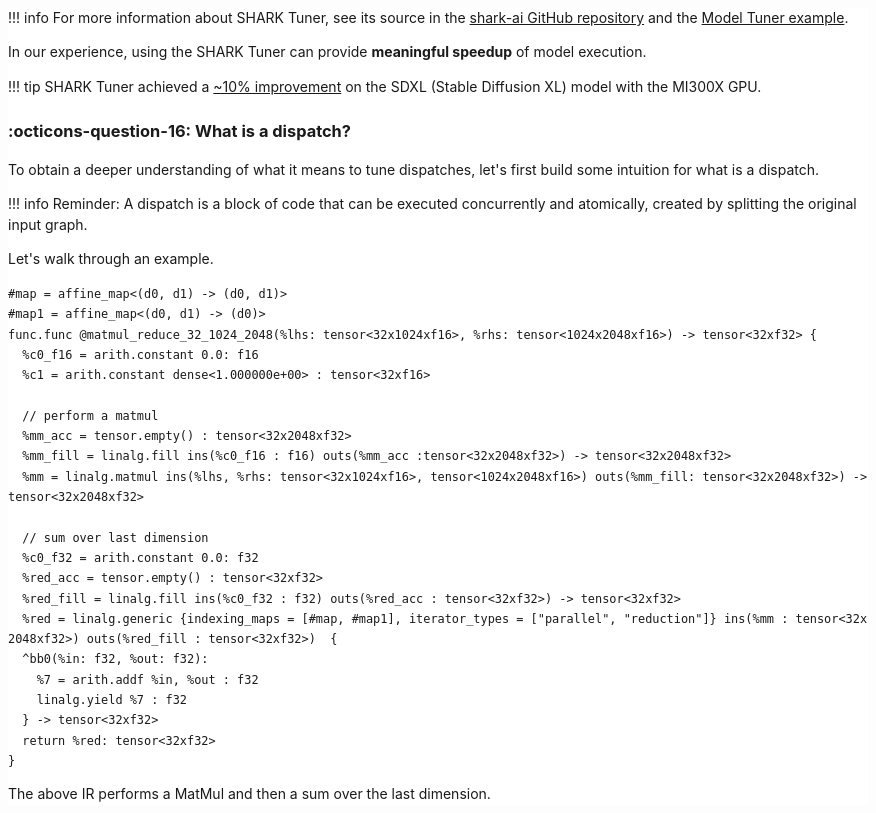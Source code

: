 !!! info
    For more information about SHARK Tuner, see its source in the
    [shark-ai GitHub repository](https://github.com/nod-ai/shark-ai/tree/main/sharktuner)
    and the [Model Tuner example](https://github.com/nod-ai/shark-ai/tree/main/sharktuner/model_tuner).

In our experience, using the SHARK Tuner can provide **meaningful speedup** of
model execution.

!!! tip
    SHARK Tuner achieved a [~10% improvement](https://rocm.blogs.amd.com/artificial-intelligence/mi325x-accelerates-mlperf-inference/README.html#tuning)
    on the SDXL (Stable Diffusion XL) model with the MI300X GPU.

### :octicons-question-16: What is a dispatch?

To obtain a deeper understanding of what it means to tune dispatches, let's
first build some intuition for what is a dispatch.

!!! info
    Reminder: A dispatch is a block of code that can be executed concurrently
    and atomically, created by splitting the original input graph.

Let's walk through an example.

```mlir
#map = affine_map<(d0, d1) -> (d0, d1)>
#map1 = affine_map<(d0, d1) -> (d0)>
func.func @matmul_reduce_32_1024_2048(%lhs: tensor<32x1024xf16>, %rhs: tensor<1024x2048xf16>) -> tensor<32xf32> {
  %c0_f16 = arith.constant 0.0: f16
  %c1 = arith.constant dense<1.000000e+00> : tensor<32xf16>

  // perform a matmul
  %mm_acc = tensor.empty() : tensor<32x2048xf32>
  %mm_fill = linalg.fill ins(%c0_f16 : f16) outs(%mm_acc :tensor<32x2048xf32>) -> tensor<32x2048xf32>
  %mm = linalg.matmul ins(%lhs, %rhs: tensor<32x1024xf16>, tensor<1024x2048xf16>) outs(%mm_fill: tensor<32x2048xf32>) -> tensor<32x2048xf32>

  // sum over last dimension
  %c0_f32 = arith.constant 0.0: f32
  %red_acc = tensor.empty() : tensor<32xf32>
  %red_fill = linalg.fill ins(%c0_f32 : f32) outs(%red_acc : tensor<32xf32>) -> tensor<32xf32>
  %red = linalg.generic {indexing_maps = [#map, #map1], iterator_types = ["parallel", "reduction"]} ins(%mm : tensor<32x2048xf32>) outs(%red_fill : tensor<32xf32>)  {
  ^bb0(%in: f32, %out: f32):
    %7 = arith.addf %in, %out : f32
    linalg.yield %7 : f32
  } -> tensor<32xf32>
  return %red: tensor<32xf32>
}
```

The above IR performs a MatMul and then a sum over the last dimension.
